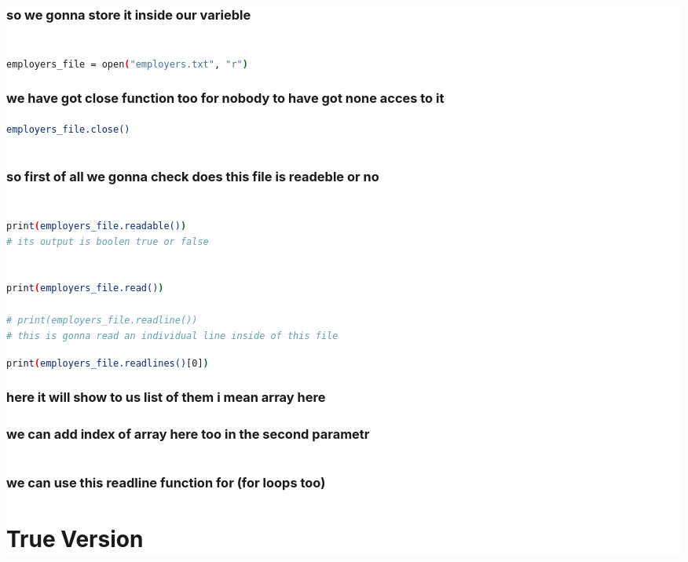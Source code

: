### so we gonna store it inside our varieble
#
```bash
employers_file = open("employers.txt", "r")
```
### we have got close function too for nobody to have got none acces to it
```bash
employers_file.close()
```
#
### so first of all we gonna check does this file is readeble or no
#
#
#
```bash
print(employers_file.readable())
# its output is boolen true or false
```
#
#
#
```bash
print(employers_file.read())

# print(employers_file.readline())
# this is gonna read an individual line inside of this file
```

```bash
print(employers_file.readlines()[0])
```
### here it will show to us list of them i mean array here
### we can add index of array here too in the second parametr
#
#
### we can use this readline function for (for loops too)




#
#
#
#
#
#
#
#
# True Version
